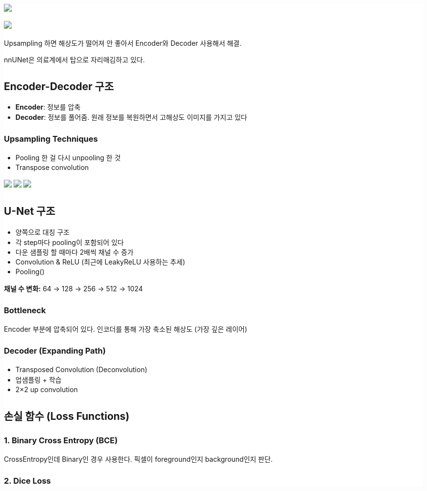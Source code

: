 ![](https://wikidocs.net/images/page/143443/FCN-16S.png)

![](https://wikidocs.net/images/page/143443/FCN-8S.png)

Upsampling 하면 해상도가 떨어져 안 좋아서 Encoder와 Decoder 사용해서 해결.

nnUNet은 의료계에서 탑으로 자리매김하고 있다.

## Encoder-Decoder 구조

- **Encoder**: 정보를 압축
- **Decoder**: 정보를 풀어줌. 원래 정보를 복원하면서 고해상도 이미지를 가지고 있다

### Upsampling Techniques

- Pooling 한 걸 다시 unpooling 한 것
- Transpose convolution

![](https://velog.velcdn.com/images%2Fhayaseleu%2Fpost%2F8abde504-c3b1-4a40-a17d-16ad230ccead%2F1_WpOcRWlofm0Z0EDUTKefzg.gif)
![](https://velog.velcdn.com/images%2Fhayaseleu%2Fpost%2F36c9c660-27c3-40f3-a08c-335bf67610c1%2F1_34_365CJB5seboQDUrbI5A.gif)
![](https://velog.velcdn.com/images%2Fhayaseleu%2Fpost%2F9457f703-acb1-443f-a450-8f1f834396dc%2F1_gXAcHnbTxmPb8KjSryki-g.gif)

## U-Net 구조

- 양쪽으로 대칭 구조
- 각 step마다 pooling이 포함되어 있다
- 다운 샘플링 할 때마다 2배씩 채널 수 증가
- Convolution & ReLU (최근에 LeakyReLU 사용하는 추세)
- Pooling()

**채널 수 변화:** 64 → 128 → 256 → 512 → 1024

### Bottleneck

Encoder 부분에 압축되어 있다. 인코더를 통해 가장 축소된 해상도 (가장 깊은 레이어)

### Decoder (Expanding Path)

- Transposed Convolution (Deconvolution)
- 업샘플링 + 학습
- 2×2 up convolution

## 손실 함수 (Loss Functions)

### 1. Binary Cross Entropy (BCE)

CrossEntropy인데 Binary인 경우 사용한다. 픽셀이 foreground인지 background인지 판단.

### 2. Dice Loss
